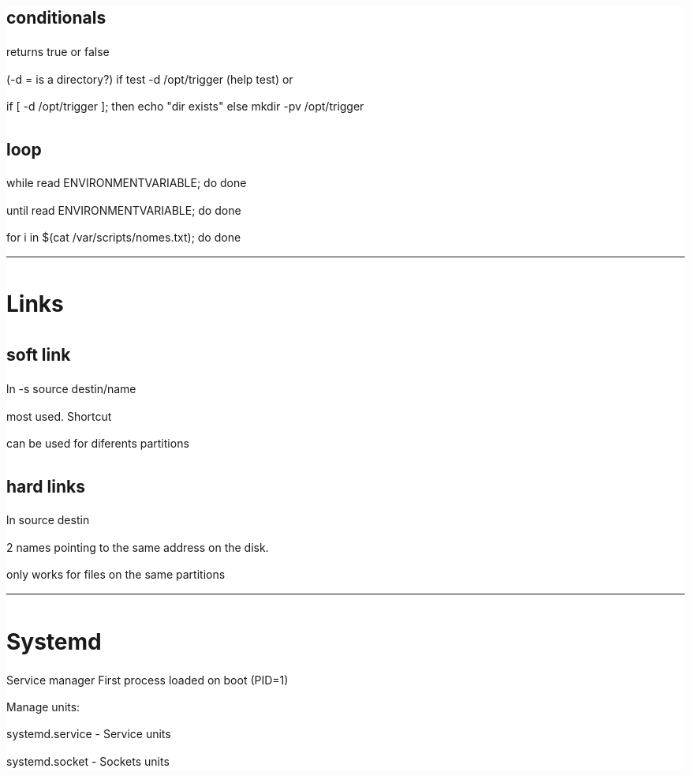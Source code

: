 ## conditionals
returns true or false
 
(-d = is a directory?)
if test -d /opt/trigger (help test)
or

if [ -d /opt/trigger ]; then 
echo "dir exists"
else
mkdir -pv /opt/trigger

## loop
while read ENVIRONMENTVARIABLE; do
done
 
until read ENVIRONMENTVARIABLE; do
done
 
for i in $(cat /var/scripts/nomes.txt); do
done


__________________________________
# Links
## soft link
ln -s source destin/name
 
most used. Shortcut
 
can be used for diferents partitions
 
## hard links
ln source destin
 
2 names pointing to the same address on the disk.
 
only works for files on the same partitions

__________________________________
# Systemd

Service manager
First process loaded on boot (PID=1)
 
Manage units:

systemd.service - Service units

systemd.socket - Sockets units
